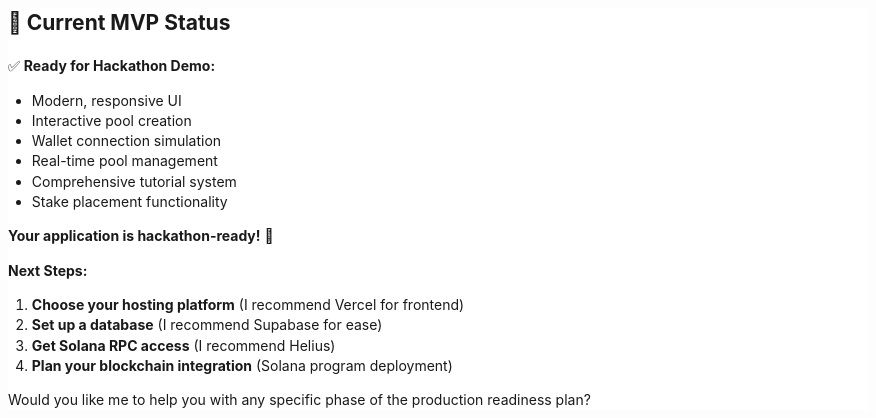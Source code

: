 
## 🎊 **Current MVP Status**

✅ **Ready for Hackathon Demo:**
- Modern, responsive UI
- Interactive pool creation
- Wallet connection simulation
- Real-time pool management
- Comprehensive tutorial system
- Stake placement functionality

**Your application is hackathon-ready!** 🚀

**Next Steps:**
1. **Choose your hosting platform** (I recommend Vercel for frontend)
2. **Set up a database** (I recommend Supabase for ease)
3. **Get Solana RPC access** (I recommend Helius)
4. **Plan your blockchain integration** (Solana program deployment)

Would you like me to help you with any specific phase of the production readiness plan?
